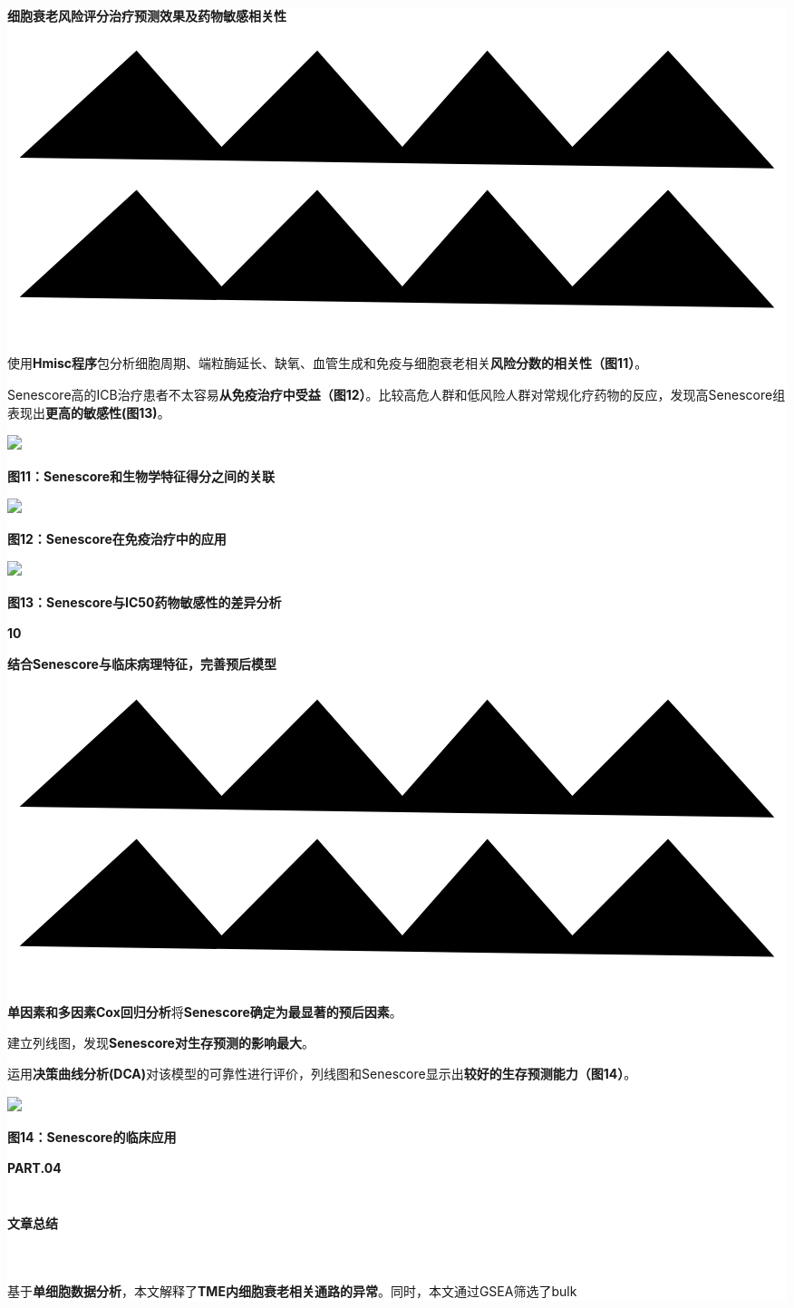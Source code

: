 <strong data-brushtype="text">细胞衰老风险评分治疗预测效果及药物敏感相关性</strong></span></p></section><section><section><svg data-name="组 35" xmlns="http://www.w3.org/2000/svg" width="100%" height="100%" viewbox="0 0 63 24.156" data-height="100%"><path d="M644,709.668L653.451,701l6.873,7.8,7.732-7.8,6.874,7.8L681.8,701l6.873,7.8,7.732-7.8L705,710.534" transform="translate(-643 -700)"></path><path d="M644,720.937l9.451-8.669,6.873,7.8,7.732-7.8,6.874,7.8,6.873-7.8,6.873,7.8,7.732-7.8L705,721.8" transform="translate(-643 -700)"></path></svg></section></section></section></section></section><p><span>使用<strong><span>Hmisc程序</span></strong>包分析细胞周期、端粒酶延长、缺氧、血管生成和免疫与细胞衰老相关<strong><span>风险分数的相关性</span></strong><strong><span>（图11）</span></strong>。</span></p><p><span>Senescore高的ICB治疗患者不太容易</span><span><strong><span>从免疫治疗中受益</span></strong></span><span><strong><span>（图12）</span></strong>。比较高危人群和低风险人群对常规化疗药物的反应，发现高Senescore组表现出</span><span><strong><span>更高的敏感性</span></strong></span><span><strong><span>(图13)</span></strong>。</span></p><p><span><strong><img data-imgfileid="100018057" data-ratio="0.5150462962962963" data-s="300,640" data-src="https://mmbiz.qpic.cn/sz_mmbiz_png/uR5O2f9J2Lt8YfqqOsRFDYTicy8hb0REnFwia4IPHOfg2CTJjqCjkOelzBOZxKKGwypia9JGU4oRqqXpxia1IIoicZw/640?wx_fmt=png&amp;from=appmsg" data-type="png" data-w="864" src="https://mmbiz.qpic.cn/sz_mmbiz_png/uR5O2f9J2Lt8YfqqOsRFDYTicy8hb0REnFwia4IPHOfg2CTJjqCjkOelzBOZxKKGwypia9JGU4oRqqXpxia1IIoicZw/640?wx_fmt=png&amp;from=appmsg"></strong></span></p><p><span><strong><span>图11：Senescore和生物学特征得分之间的关联</span></strong></span></p><p><span><strong><img data-imgfileid="100018058" data-ratio="0.6145833333333334" data-s="300,640" data-src="https://mmbiz.qpic.cn/sz_mmbiz_png/uR5O2f9J2Lt8YfqqOsRFDYTicy8hb0REn5sDDZOBkCrQh8YDpttsMvJphfzUGqLt6b1kJ6ZCGUNk5ciatUiciaRGiag/640?wx_fmt=png&amp;from=appmsg" data-type="png" data-w="864" src="https://mmbiz.qpic.cn/sz_mmbiz_png/uR5O2f9J2Lt8YfqqOsRFDYTicy8hb0REn5sDDZOBkCrQh8YDpttsMvJphfzUGqLt6b1kJ6ZCGUNk5ciatUiciaRGiag/640?wx_fmt=png&amp;from=appmsg"></strong></span></p><p><span><strong><span>图12：Senescore在免疫治疗中的应用</span></strong></span></p><p><span><strong><img data-imgfileid="100018059" data-ratio="0.4652777777777778" data-s="300,640" data-src="https://mmbiz.qpic.cn/sz_mmbiz_png/uR5O2f9J2Lt8YfqqOsRFDYTicy8hb0REnicnl2icskIAj5TSOjq8ep8FHdSev8TX1T0B1bxn2T14lNjWxsYKYK9zg/640?wx_fmt=png&amp;from=appmsg" data-type="png" data-w="864" src="https://mmbiz.qpic.cn/sz_mmbiz_png/uR5O2f9J2Lt8YfqqOsRFDYTicy8hb0REnicnl2icskIAj5TSOjq8ep8FHdSev8TX1T0B1bxn2T14lNjWxsYKYK9zg/640?wx_fmt=png&amp;from=appmsg"></strong></span></p><p><span><strong><span>图13：Senescore与IC50药物敏感性的差异分析</span></strong></span></p><section data-role="title" data-tools="135编辑器" data-id="132148"><section><section><section><section><span><strong>10</strong><strong data-original-title="" title="" data-num="2"></strong></span></section></section><section><p><span><strong data-brushtype="text">结合Senescore与临床病理特征，完善预后模型</strong></span></p></section><section><section><svg data-name="组 35" xmlns="http://www.w3.org/2000/svg" width="100%" height="100%" viewbox="0 0 63 24.156" data-height="100%"><path d="M644,709.668L653.451,701l6.873,7.8,7.732-7.8,6.874,7.8L681.8,701l6.873,7.8,7.732-7.8L705,710.534" transform="translate(-643 -700)"></path><path d="M644,720.937l9.451-8.669,6.873,7.8,7.732-7.8,6.874,7.8,6.873-7.8,6.873,7.8,7.732-7.8L705,721.8" transform="translate(-643 -700)"></path></svg></section></section></section></section></section><p><strong><span>单因素和多因素Cox回归分析</span></strong><span>将<strong><span>Senescore确定为最显著的预后因素</span></strong>。</span></p><p><span>建立列线图，发现<strong><span>Senescore对生存预测的影响最大</span></strong>。</span></p><p><span>运用<strong><span>决策曲线分析(DCA)</span></strong>对该模型的可靠性进行评价，列线图和Senescore显示出<strong><span>较好的生存预测能力</span></strong><strong><span>（图14）</span></strong>。</span></p><p><span><strong><img data-imgfileid="100018060" data-ratio="0.7708333333333334" data-s="300,640" data-src="https://mmbiz.qpic.cn/sz_mmbiz_png/uR5O2f9J2Lt8YfqqOsRFDYTicy8hb0REngp717gS8YCIzMKNpMfMVAkpUspwiaic7snz2Ug4M53ribcBqSgUUozmfg/640?wx_fmt=png&amp;from=appmsg" data-type="png" data-w="864" src="https://mmbiz.qpic.cn/sz_mmbiz_png/uR5O2f9J2Lt8YfqqOsRFDYTicy8hb0REngp717gS8YCIzMKNpMfMVAkpUspwiaic7snz2Ug4M53ribcBqSgUUozmfg/640?wx_fmt=png&amp;from=appmsg"></strong></span></p><p><span><strong><span>图14：Senescore的临床应用</span></strong></span></p><section data-role="title" data-tools="135编辑器" data-id="132406"><section><section><section><span><strong>PART.</strong><strong>04</strong></span></section><section><section><section><section><br></section><section><br></section></section><section><span><strong data-brushtype="text">文章总结</strong></span></section><section><section><br></section><section><br></section></section></section></section></section></section></section><p><span>基于<strong><span>单细胞数据分析</span></strong>，本文解释了</span><span><strong><span>TME内细胞衰老相关通路的异常</span></strong></span><span>。同时，本文通过GSEA筛选了bulk